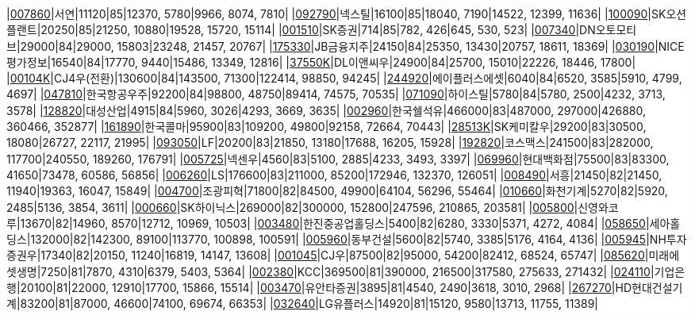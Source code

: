 |[007860](https://finance.daum.net/quotes/A007860)|서연|11120|85|12370, 5780|9966, 8074, 7810|
|[092790](https://finance.daum.net/quotes/A092790)|넥스틸|16100|85|18040, 7190|14522, 12399, 11636|
|[100090](https://finance.daum.net/quotes/A100090)|SK오션플랜트|20250|85|21250, 10880|19528, 15720, 15114|
|[001510](https://finance.daum.net/quotes/A001510)|SK증권|714|85|782, 426|645, 530, 523|
|[007340](https://finance.daum.net/quotes/A007340)|DN오토모티브|29000|84|29000, 15803|23248, 21457, 20767|
|[175330](https://finance.daum.net/quotes/A175330)|JB금융지주|24150|84|25350, 13430|20757, 18611, 18369|
|[030190](https://finance.daum.net/quotes/A030190)|NICE평가정보|16540|84|17770, 9440|15486, 13349, 12816|
|[37550K](https://finance.daum.net/quotes/A37550K)|DL이앤씨우|24900|84|25700, 15010|22226, 18446, 17800|
|[00104K](https://finance.daum.net/quotes/A00104K)|CJ4우(전환)|130600|84|143500, 71300|122414, 98850, 94245|
|[244920](https://finance.daum.net/quotes/A244920)|에이플러스에셋|6040|84|6520, 3585|5910, 4799, 4697|
|[047810](https://finance.daum.net/quotes/A047810)|한국항공우주|92200|84|98800, 48750|89414, 74575, 70535|
|[071090](https://finance.daum.net/quotes/A071090)|하이스틸|5780|84|5780, 2500|4232, 3713, 3578|
|[128820](https://finance.daum.net/quotes/A128820)|대성산업|4915|84|5960, 3026|4293, 3669, 3635|
|[002960](https://finance.daum.net/quotes/A002960)|한국쉘석유|466000|83|487000, 297000|426880, 360466, 352877|
|[161890](https://finance.daum.net/quotes/A161890)|한국콜마|95900|83|109200, 49800|92158, 72664, 70443|
|[28513K](https://finance.daum.net/quotes/A28513K)|SK케미칼우|29200|83|30500, 18080|26727, 22117, 21995|
|[093050](https://finance.daum.net/quotes/A093050)|LF|20200|83|21850, 13180|17688, 16205, 15928|
|[192820](https://finance.daum.net/quotes/A192820)|코스맥스|241500|83|282000, 117700|240550, 189260, 176791|
|[005725](https://finance.daum.net/quotes/A005725)|넥센우|4560|83|5100, 2885|4233, 3493, 3397|
|[069960](https://finance.daum.net/quotes/A069960)|현대백화점|75500|83|83300, 41650|73478, 60586, 56856|
|[006260](https://finance.daum.net/quotes/A006260)|LS|176600|83|211000, 85200|172946, 132370, 126051|
|[008490](https://finance.daum.net/quotes/A008490)|서흥|21450|82|21450, 11940|19363, 16047, 15849|
|[004700](https://finance.daum.net/quotes/A004700)|조광피혁|71800|82|84500, 49900|64104, 56296, 55464|
|[010660](https://finance.daum.net/quotes/A010660)|화천기계|5270|82|5920, 2485|5136, 3854, 3611|
|[000660](https://finance.daum.net/quotes/A000660)|SK하이닉스|269000|82|300000, 152800|247596, 210865, 203581|
|[005800](https://finance.daum.net/quotes/A005800)|신영와코루|13670|82|14960, 8570|12712, 10969, 10503|
|[003480](https://finance.daum.net/quotes/A003480)|한진중공업홀딩스|5400|82|6280, 3330|5371, 4272, 4084|
|[058650](https://finance.daum.net/quotes/A058650)|세아홀딩스|132000|82|142300, 89100|113770, 100898, 100591|
|[005960](https://finance.daum.net/quotes/A005960)|동부건설|5600|82|5740, 3385|5176, 4164, 4136|
|[005945](https://finance.daum.net/quotes/A005945)|NH투자증권우|17340|82|20150, 11240|16819, 14147, 13608|
|[001045](https://finance.daum.net/quotes/A001045)|CJ우|87500|82|95000, 54200|82412, 68524, 65747|
|[085620](https://finance.daum.net/quotes/A085620)|미래에셋생명|7250|81|7870, 4310|6379, 5403, 5364|
|[002380](https://finance.daum.net/quotes/A002380)|KCC|369500|81|390000, 216500|317580, 275633, 271432|
|[024110](https://finance.daum.net/quotes/A024110)|기업은행|20100|81|22000, 12910|17700, 15866, 15514|
|[003470](https://finance.daum.net/quotes/A003470)|유안타증권|3895|81|4540, 2490|3618, 3010, 2968|
|[267270](https://finance.daum.net/quotes/A267270)|HD현대건설기계|83200|81|87000, 46600|74100, 69674, 66353|
|[032640](https://finance.daum.net/quotes/A032640)|LG유플러스|14920|81|15120, 9580|13713, 11755, 11389|